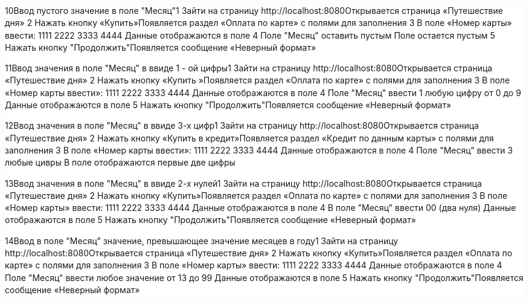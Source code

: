 
<tr><td colspan="1" rowspan="5" valign="top">10</td><td colspan="1" rowspan="5" valign="top">Ввод пустого значение в поле "Месяц"</td><td colspan="1" valign="top">1 Зайти на страницу http://localhost:8080</td><td colspan="1" valign="top">Открывается страница «Путешествие дня»</td></tr>
<tr><td colspan="1" valign="top">2 Нажать кнопку «Купить»</td><td colspan="1" valign="top">Появляется раздел «Оплата по карте» с полями для заполнения</td></tr>
<tr><td colspan="1" valign="top">3 В поле «Номер карты» ввести: 1111 2222 3333 4444  </td><td colspan="1" valign="top">Данные отображаются в поле</td></tr>
<tr><td colspan="1" valign="top">4 Поле "Месяц" оставить пустым </td><td colspan="1" valign="top">Поле остается пустым</td></tr>
<tr><td colspan="1" valign="top">5  Нажать кнопку "Продолжить"</td><td colspan="1" valign="top">Появляется сообщение «Неверный формат»</td></tr></p></td></tr>


<tr><td colspan="1" rowspan="5" valign="top">11</td><td colspan="1" rowspan="5" valign="top">Ввод значения в поле "Месяц" в ввиде 1 - ой цифры</td><td colspan="1" valign="top">1 Зайти на страницу http://localhost:8080</td><td colspan="1" valign="top">Открывается страница «Путешествие дня»</td></tr>
<tr><td colspan="1" valign="top">2 Нажать кнопку «Купить »</td><td colspan="1" valign="top">Появляется раздел «Оплата по карте» с полями для заполнения</td></tr>
<tr><td colspan="1" valign="top">3 В поле «Номер карты ввести»: 1111 2222 3333 4444 </td><td colspan="1" valign="top">Данные отображаются в поле</td></tr>
<tr><td colspan="1" valign="top">4 Поле "Месяц"  ввести 1  любую цифру от 0 до 9 </td><td colspan="1" valign="top">Данные отображаются в поле</td></tr>
<tr><td colspan="1" valign="top">5 Нажать кнопку "Продолжить"</td><td colspan="1" valign="top">Появляется сообщение «Неверный формат»</td></tr></p></td></tr>


<tr><td colspan="1" rowspan="4" valign="top">12</td><td colspan="1" rowspan="4" valign="top">Ввод значения в поле "Месяц" в ввиде 3-х цифр</td><td colspan="1" valign="top">1 Зайти на страницу http://localhost:8080</td><td colspan="1" valign="top">Открывается страница «Путешествие дня»</td></tr>
<tr><td colspan="1" valign="top">2 Нажать кнопку «Купить в кредит»</td><td colspan="1" valign="top">Появляется раздел «Кредит по данным карты» с полями для заполнения</td></tr>
<tr><td colspan="1" valign="top">3 В поле «Номер карты ввести»: 1111 2222 3333 4444 </td><td colspan="1" valign="top">Данные отображаются в поле</td></tr>
<tr><td colspan="1" valign="top">4 Поле "Месяц"  ввести 3 любые цивры </td><td colspan="1" valign="top">В поле отображаются первые две цифры</td></tr></p></td></tr>


<tr><td colspan="1" rowspan="5" valign="top">13</td><td colspan="1" rowspan="5" valign="top">Ввод значения в поле "Месяц" в ввиде 2-х нулей</td><td colspan="1" valign="top">1 Зайти на страницу http://localhost:8080</td><td colspan="1" valign="top">Открывается страница «Путешествие дня»</td></tr>
<tr><td colspan="1" valign="top">2 Нажать кнопку «Купить»</td><td colspan="1" valign="top">Появляется раздел «Оплата по карте» с полями для заполнения</td></tr>
<tr><td colspan="1" valign="top">3 В поле «Номер карты» ввести: 1111 2222 3333 4444 </td><td colspan="1" valign="top">Данные отображаются в поле</td></tr>
<tr><td colspan="1" valign="top">4 В поле "Месяц"  ввести 00 (два нуля) </td><td colspan="1" valign="top">Данные отображаются в поле</td></tr>
<tr><td colspan="1" valign="top">5 Нажать кнопку "Продолжить"</td><td colspan="1" valign="top">Появляется сообщение «Неверный формат»</td></tr></p></td></tr>


<tr><td colspan="1" rowspan="5" valign="top">14</td><td colspan="1" rowspan="5" valign="top">Ввод в поле "Месяц" значение, превышающее значение месяцев в году</td><td colspan="1" valign="top">1 Зайти на страницу http://localhost:8080</td><td colspan="1" valign="top">Открывается страница «Путешествие дня»</td></tr>
<tr><td colspan="1" valign="top">2 Нажать кнопку «Купить»</td><td colspan="1" valign="top">Появляется раздел «Оплата по карте» с полями для заполнения</td></tr>
<tr><td colspan="1" valign="top">3 В поле «Номер карты» ввести: 1111 2222 3333 4444  </td><td colspan="1" valign="top">Данные отображаются в поле</td></tr>
<tr><td colspan="1" valign="top">4 Поле "Месяц"  ввести любое значение от 13 до 99 </td><td colspan="1" valign="top">Данные отображаются в поле</td></tr>
<tr><td colspan="1" valign="top">5 Нажать кнопку "Продолжить"</td><td colspan="1" valign="top">Появляется сообщение «Неверный формат»</td></tr>
</p></td></tr>
